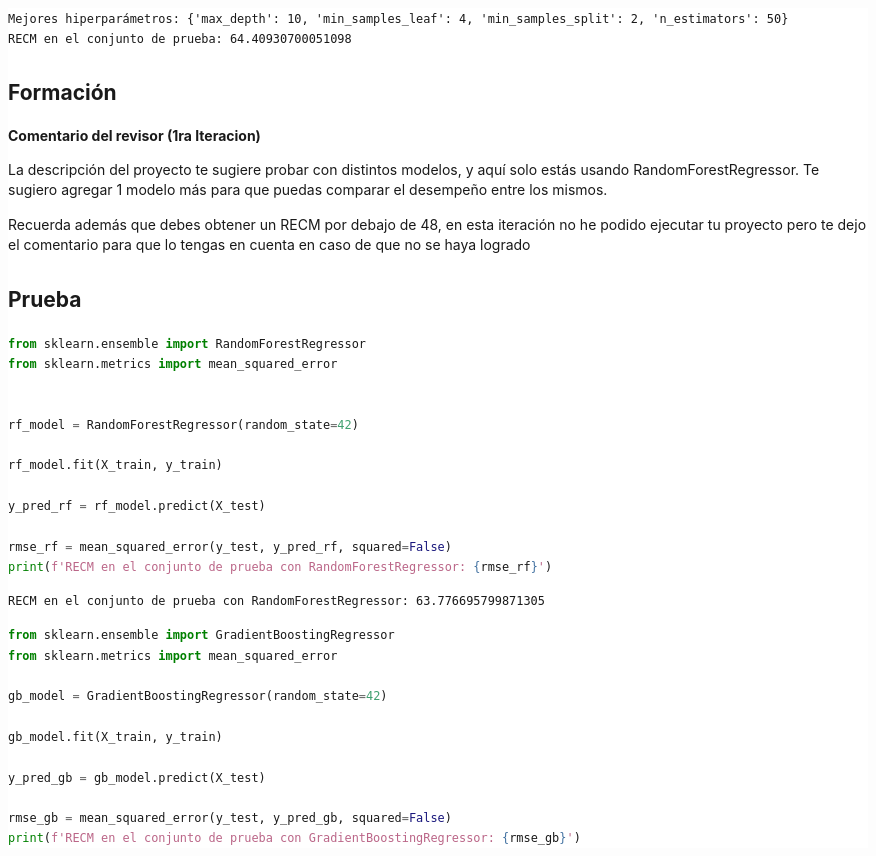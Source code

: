     Mejores hiperparámetros: {'max_depth': 10, 'min_samples_leaf': 4, 'min_samples_split': 2, 'n_estimators': 50}
    RECM en el conjunto de prueba: 64.40930700051098


## Formación

<div class="alert alert-block alert-danger">
<b>Comentario del revisor (1ra Iteracion)</b> <a class=“tocSkip”></a>

La descripción del proyecto te sugiere probar con distintos modelos, y aquí solo estás usando RandomForestRegressor. Te sugiero agregar 1 modelo más para que puedas comparar el desempeño entre los mismos. 
    
Recuerda además que debes obtener un RECM por debajo de 48, en esta iteración no he podido ejecutar tu proyecto pero te dejo el comentario para que lo tengas en cuenta en caso de que no se haya logrado
</div>

## Prueba


```python
from sklearn.ensemble import RandomForestRegressor
from sklearn.metrics import mean_squared_error


rf_model = RandomForestRegressor(random_state=42)

rf_model.fit(X_train, y_train)

y_pred_rf = rf_model.predict(X_test)

rmse_rf = mean_squared_error(y_test, y_pred_rf, squared=False)
print(f'RECM en el conjunto de prueba con RandomForestRegressor: {rmse_rf}')

```

    RECM en el conjunto de prueba con RandomForestRegressor: 63.776695799871305



```python
from sklearn.ensemble import GradientBoostingRegressor
from sklearn.metrics import mean_squared_error

gb_model = GradientBoostingRegressor(random_state=42)

gb_model.fit(X_train, y_train)

y_pred_gb = gb_model.predict(X_test)

rmse_gb = mean_squared_error(y_test, y_pred_gb, squared=False)
print(f'RECM en el conjunto de prueba con GradientBoostingRegressor: {rmse_gb}')

```
